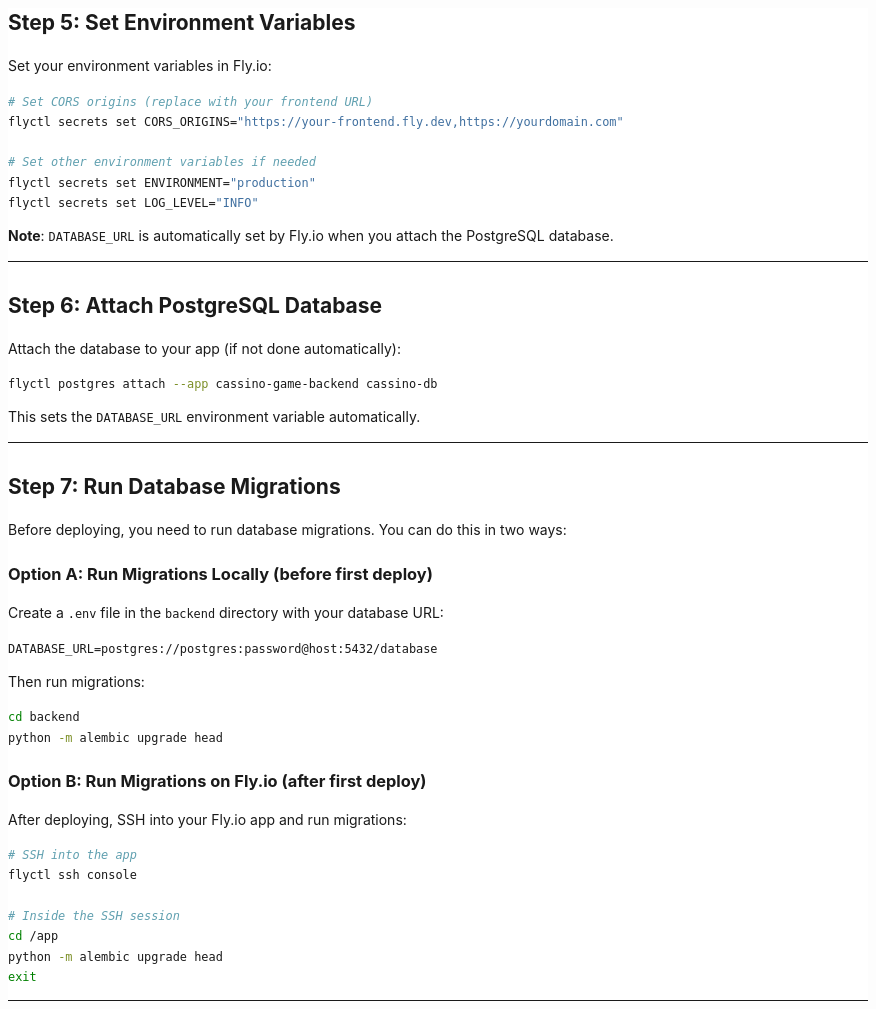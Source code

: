 ## Step 5: Set Environment Variables

Set your environment variables in Fly.io:

```bash
# Set CORS origins (replace with your frontend URL)
flyctl secrets set CORS_ORIGINS="https://your-frontend.fly.dev,https://yourdomain.com"

# Set other environment variables if needed
flyctl secrets set ENVIRONMENT="production"
flyctl secrets set LOG_LEVEL="INFO"
```

**Note**: `DATABASE_URL` is automatically set by Fly.io when you attach the PostgreSQL database.

---

## Step 6: Attach PostgreSQL Database

Attach the database to your app (if not done automatically):

```bash
flyctl postgres attach --app cassino-game-backend cassino-db
```

This sets the `DATABASE_URL` environment variable automatically.

---

## Step 7: Run Database Migrations

Before deploying, you need to run database migrations. You can do this in two ways:

### Option A: Run Migrations Locally (before first deploy)

Create a `.env` file in the `backend` directory with your database URL:

```env
DATABASE_URL=postgres://postgres:password@host:5432/database
```

Then run migrations:

```bash
cd backend
python -m alembic upgrade head
```

### Option B: Run Migrations on Fly.io (after first deploy)

After deploying, SSH into your Fly.io app and run migrations:

```bash
# SSH into the app
flyctl ssh console

# Inside the SSH session
cd /app
python -m alembic upgrade head
exit
```

---